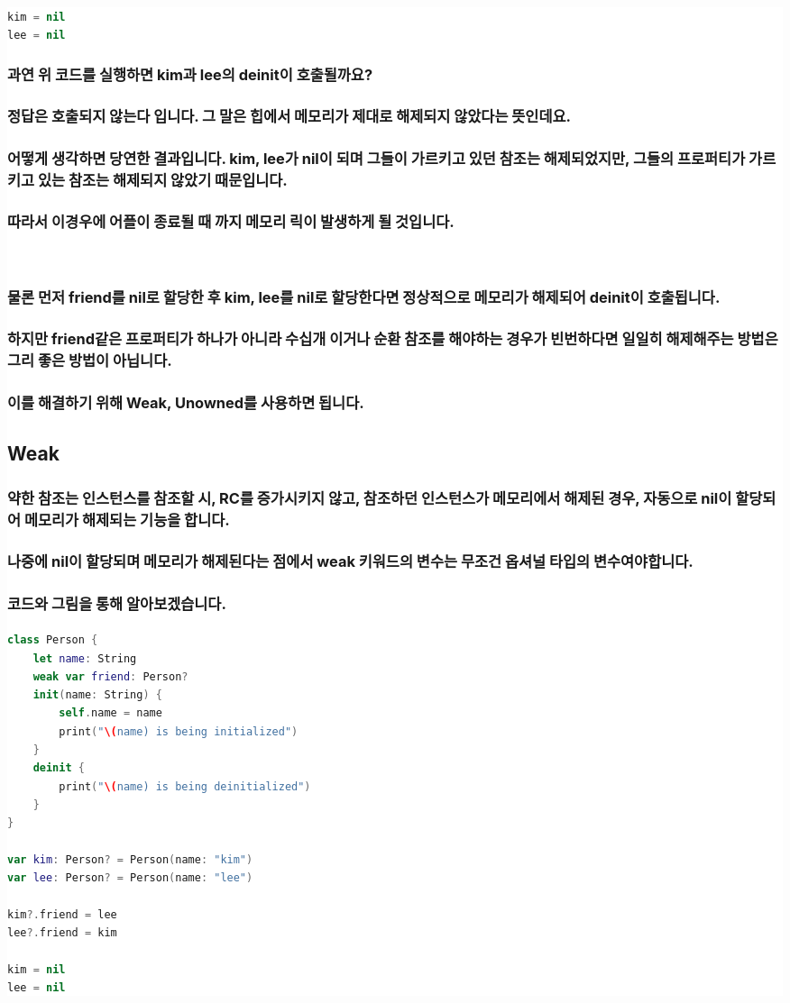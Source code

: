 ```swift
kim = nil
lee = nil
```

### 과연 위 코드를 실행하면 kim과 lee의 deinit이 호출될까요?

### <b class="heavy">정답은 호출되지 않는다 입니다.</b> 그 말은 힙에서 메모리가 제대로 해제되지 않았다는 뜻인데요.
### 어떻게 생각하면 당연한 결과입니다. kim, lee가 nil이 되며 그들이 가르키고 있던 참조는 해제되었지만, 그들의 프로퍼티가 가르키고 있는 참조는 해제되지 않았기 때문입니다.
### 따라서 이경우에 어플이 종료될 때 까지 <b class="heavy">메모리 릭</b>이 발생하게 될 것입니다.

<br/>

### 물론 먼저 friend를 nil로 할당한 후 kim, lee를 nil로 할당한다면 정상적으로 메모리가 해제되어 deinit이 호출됩니다.
### 하지만 friend같은 프로퍼티가 하나가 아니라 수십개 이거나 순환 참조를 해야하는 경우가 빈번하다면 일일히 해제해주는 방법은 그리 좋은 방법이 아닙니다.
### 이를 해결하기 위해 <b class="heavy">Weak</b>, <b class="heavy">Unowned</b>를 사용하면 됩니다.

## Weak
### 약한 참조는 인스턴스를 참조할 시, RC를 증가시키지 않고, 참조하던 인스턴스가 메모리에서 해제된 경우, 자동으로 nil이 할당되어 메모리가 해제되는 기능을 합니다.
### 나중에 nil이 할당되며 메모리가 해제된다는 점에서 weak 키워드의 변수는 <b class="heavy">무조건 옵셔널 타입</b>의 변수여야합니다.
### 코드와 그림을 통해 알아보겠습니다.

```swift
class Person {
    let name: String
    weak var friend: Person?
    init(name: String) {
        self.name = name
        print("\(name) is being initialized")
    }
    deinit {
        print("\(name) is being deinitialized")
    }
}

var kim: Person? = Person(name: "kim")
var lee: Person? = Person(name: "lee")

kim?.friend = lee
lee?.friend = kim

kim = nil
lee = nil
```
